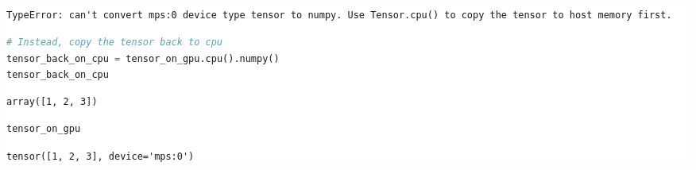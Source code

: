 
    TypeError: can't convert mps:0 device type tensor to numpy. Use Tensor.cpu() to copy the tensor to host memory first.



```python
# Instead, copy the tensor back to cpu
tensor_back_on_cpu = tensor_on_gpu.cpu().numpy()
tensor_back_on_cpu
```




    array([1, 2, 3])




```python
tensor_on_gpu
```




    tensor([1, 2, 3], device='mps:0')


